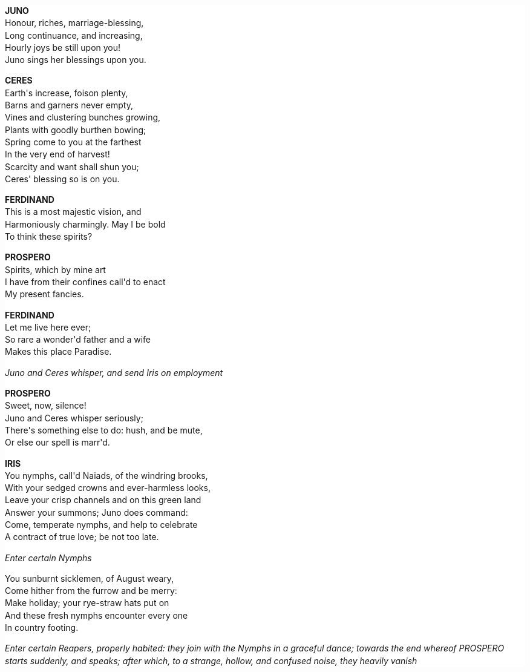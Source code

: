 **JUNO**  
Honour, riches, marriage-blessing,  
Long continuance, and increasing,  
Hourly joys be still upon you!  
Juno sings her blessings upon you.

**CERES**  
Earth's increase, foison plenty,  
Barns and garners never empty,  
Vines and clustering bunches growing,  
Plants with goodly burthen bowing;  
Spring come to you at the farthest  
In the very end of harvest!  
Scarcity and want shall shun you;  
Ceres' blessing so is on you.

**FERDINAND**  
This is a most majestic vision, and  
Harmoniously charmingly. May I be bold  
To think these spirits?

**PROSPERO**  
Spirits, which by mine art  
I have from their confines call'd to enact  
My present fancies.

**FERDINAND**  
Let me live here ever;  
So rare a wonder'd father and a wife  
Makes this place Paradise.

_Juno and Ceres whisper, and send Iris on employment_

**PROSPERO**  
Sweet, now, silence!  
Juno and Ceres whisper seriously;  
There's something else to do: hush, and be mute,  
Or else our spell is marr'd.

**IRIS**  
You nymphs, call'd Naiads, of the windring brooks,  
With your sedged crowns and ever-harmless looks,  
Leave your crisp channels and on this green land  
Answer your summons; Juno does command:  
Come, temperate nymphs, and help to celebrate  
A contract of true love; be not too late.

_Enter certain Nymphs_

You sunburnt sicklemen, of August weary,  
Come hither from the furrow and be merry:  
Make holiday; your rye-straw hats put on  
And these fresh nymphs encounter every one  
In country footing.

_Enter certain Reapers, properly habited: they join with the Nymphs in a
graceful dance; towards the end whereof PROSPERO starts suddenly, and speaks;
after which, to a strange, hollow, and confused noise, they heavily vanish_
